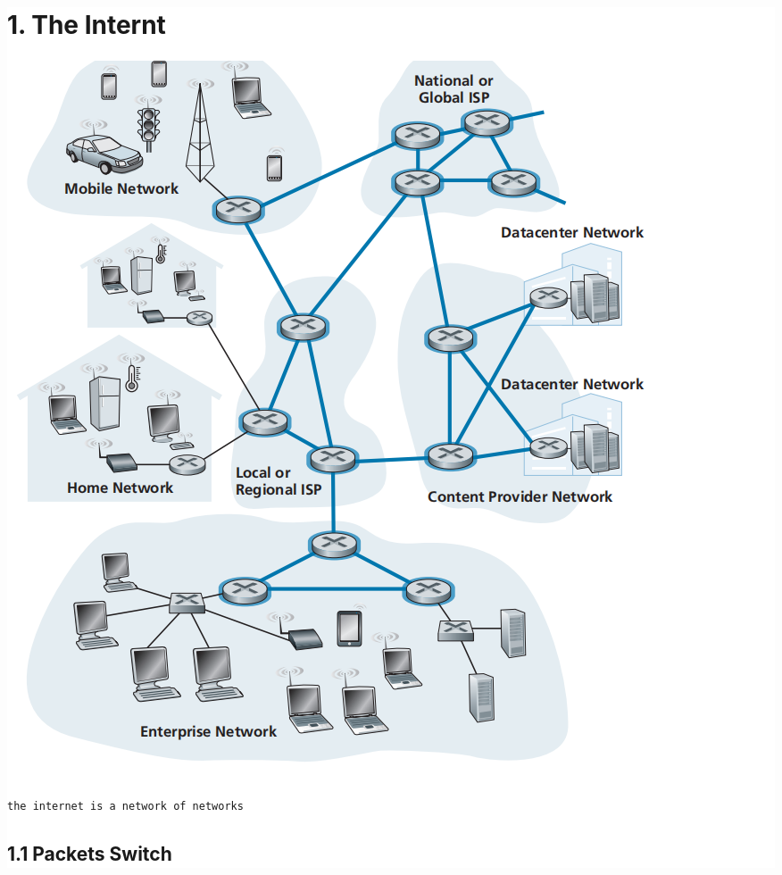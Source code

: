 # 1. The Internt

![1679266592827](image/Computer-Networking/1679266592827.png)

```
the internet is a network of networks
```

## 1.1 Packets Switch
